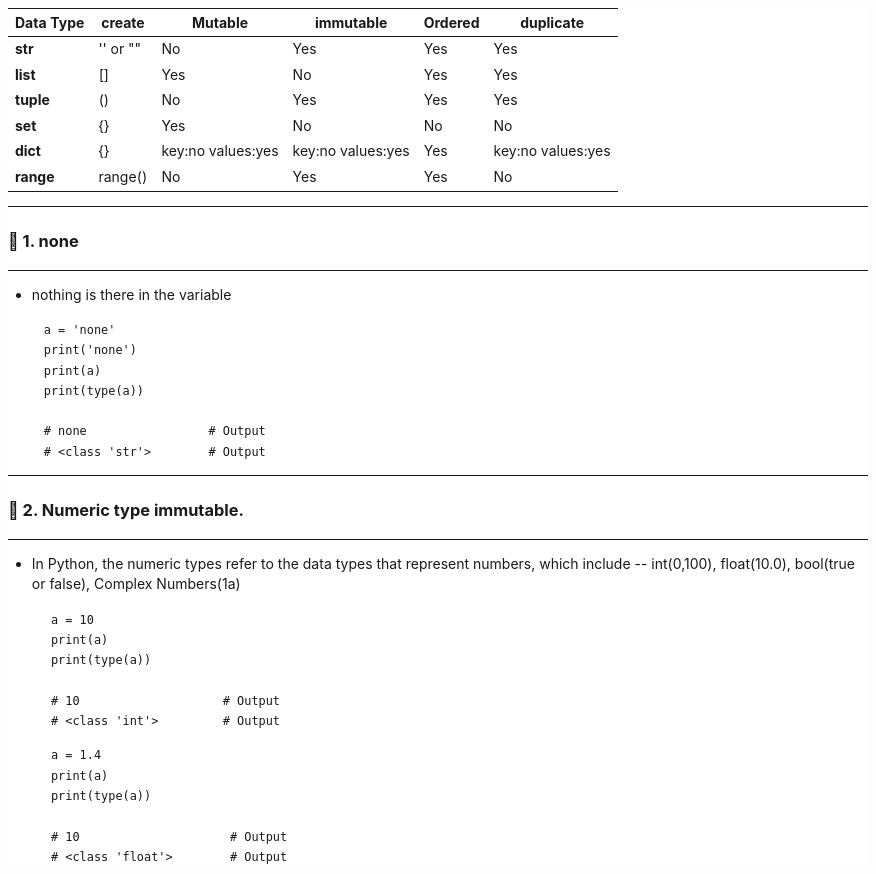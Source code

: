 
| **Data Type** | **create**  | **Mutable**       | **immutable**     | **Ordered** | **duplicate**     |
|---------------|-------------|-------------------|-------------------|-------------|-------------------|
| **str**       |'' or ""     |    No             |    Yes            |     Yes     |  Yes              |
| **list**      | []          |    Yes            |    No             |     Yes     |  Yes              |
| **tuple**     | ()          |    No             |    Yes            |     Yes     |  Yes              |
| **set**       | {}          |    Yes            |    No             |     No      |  No               |
| **dict**      | {}          | key:no values:yes |key:no values:yes  |     Yes     | key:no values:yes |
| **range**     | range()     |    No             |    Yes            |     Yes     |  No               |



----------------------------------------------------------------------------------------------
### 🔹 1. none
----------------------------------------------------------------------------------------------

* nothing is there in the variable

 ```     
      a = 'none'
      print('none')
      print(a)
      print(type(a))

      # none                 # Output 
      # <class 'str'>        # Output 
```

----------------------------------------------------------------------------------------------
### 🔢 2. Numeric type   immutable.
----------------------------------------------------------------------------------------------

* In Python, the numeric types refer to the data types that represent numbers, which include -- int(0,100), float(10.0), bool(true or false), Complex Numbers(1a)

```      
      a = 10
      print(a)
      print(type(a))
  
      # 10                    # Output 
      # <class 'int'>         # Output 

```

```
      a = 1.4
      print(a)
      print(type(a))

      # 10                     # Output 
      # <class 'float'>        # Output 
```     
